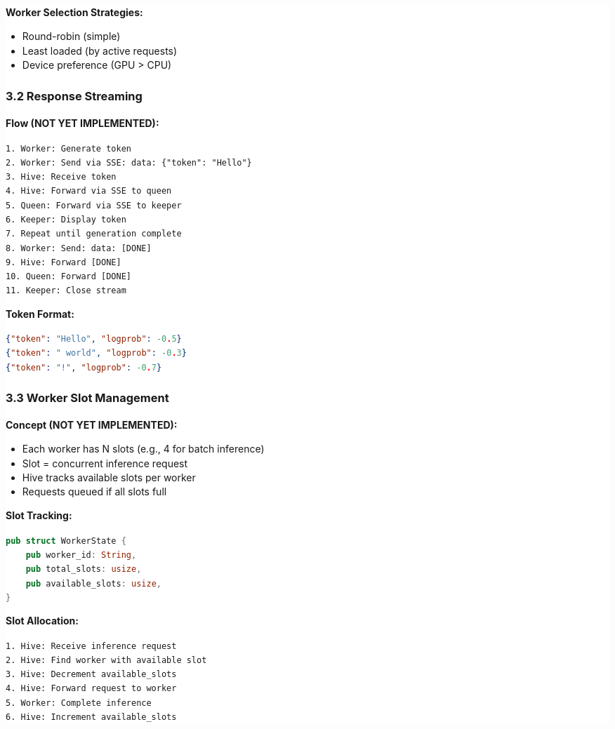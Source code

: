 **Worker Selection Strategies:**
- Round-robin (simple)
- Least loaded (by active requests)
- Device preference (GPU > CPU)

### 3.2 Response Streaming

**Flow (NOT YET IMPLEMENTED):**
```text
1. Worker: Generate token
2. Worker: Send via SSE: data: {"token": "Hello"}
3. Hive: Receive token
4. Hive: Forward via SSE to queen
5. Queen: Forward via SSE to keeper
6. Keeper: Display token
7. Repeat until generation complete
8. Worker: Send: data: [DONE]
9. Hive: Forward [DONE]
10. Queen: Forward [DONE]
11. Keeper: Close stream
```

**Token Format:**
```json
{"token": "Hello", "logprob": -0.5}
{"token": " world", "logprob": -0.3}
{"token": "!", "logprob": -0.7}
```

### 3.3 Worker Slot Management

**Concept (NOT YET IMPLEMENTED):**
- Each worker has N slots (e.g., 4 for batch inference)
- Slot = concurrent inference request
- Hive tracks available slots per worker
- Requests queued if all slots full

**Slot Tracking:**
```rust
pub struct WorkerState {
    pub worker_id: String,
    pub total_slots: usize,
    pub available_slots: usize,
}
```

**Slot Allocation:**
```text
1. Hive: Receive inference request
2. Hive: Find worker with available slot
3. Hive: Decrement available_slots
4. Hive: Forward request to worker
5. Worker: Complete inference
6. Hive: Increment available_slots
```
